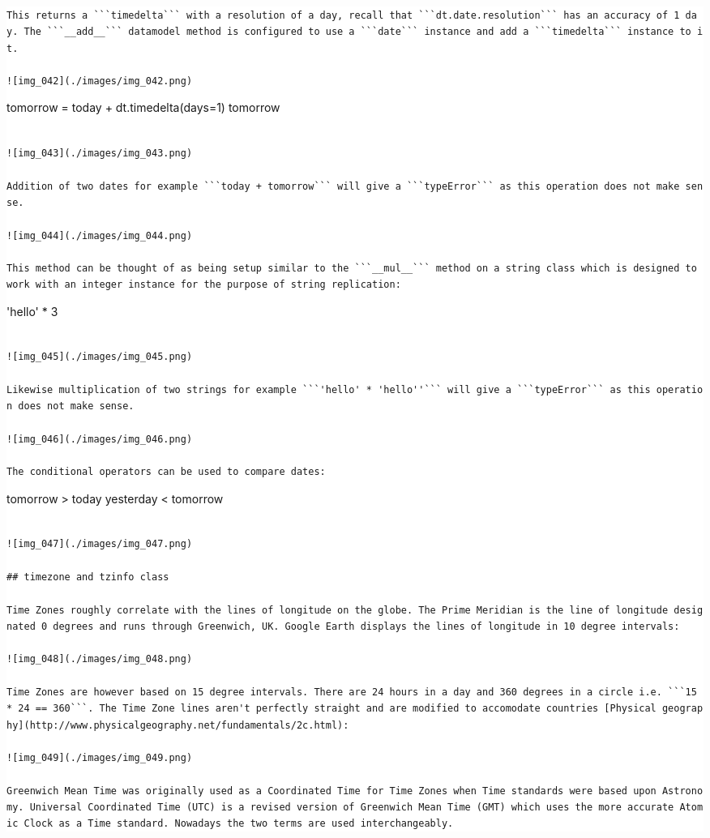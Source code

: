 ```
This returns a ```timedelta``` with a resolution of a day, recall that ```dt.date.resolution``` has an accuracy of 1 day. The ```__add__``` datamodel method is configured to use a ```date``` instance and add a ```timedelta``` instance to it. 

![img_042](./images/img_042.png)

```
tomorrow = today + dt.timedelta(days=1)
tomorrow
```

![img_043](./images/img_043.png)

Addition of two dates for example ```today + tomorrow``` will give a ```typeError``` as this operation does not make sense.

![img_044](./images/img_044.png)

This method can be thought of as being setup similar to the ```__mul__``` method on a string class which is designed to work with an integer instance for the purpose of string replication:

```
'hello' * 3
```

![img_045](./images/img_045.png)

Likewise multiplication of two strings for example ```'hello' * 'hello''``` will give a ```typeError``` as this operation does not make sense.

![img_046](./images/img_046.png)

The conditional operators can be used to compare dates:

```
tomorrow > today
yesterday < tomorrow
```

![img_047](./images/img_047.png)

## timezone and tzinfo class

Time Zones roughly correlate with the lines of longitude on the globe. The Prime Meridian is the line of longitude designated 0 degrees and runs through Greenwich, UK. Google Earth displays the lines of longitude in 10 degree intervals:

![img_048](./images/img_048.png)

Time Zones are however based on 15 degree intervals. There are 24 hours in a day and 360 degrees in a circle i.e. ```15 * 24 == 360```. The Time Zone lines aren't perfectly straight and are modified to accomodate countries [Physical geography](http://www.physicalgeography.net/fundamentals/2c.html): 

![img_049](./images/img_049.png)

Greenwich Mean Time was originally used as a Coordinated Time for Time Zones when Time standards were based upon Astronomy. Universal Coordinated Time (UTC) is a revised version of Greenwich Mean Time (GMT) which uses the more accurate Atomic Clock as a Time standard. Nowadays the two terms are used interchangeably. 

```